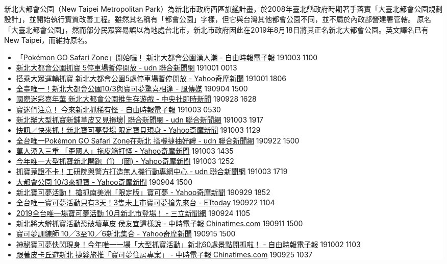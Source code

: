 新北大都會公園（New Taipei Metropolitan Park）為新北市政府西區旗艦計畫，於2008年臺北縣政府時期著手落實「大臺北都會公園規劃設計」，並開始執行實質改善工程。雖然其名稱有「都會公園」字樣，但它與台灣其他都會公園不同，並不屬於內政部營建署管轄。
原名「大臺北都會公園」，然而部分民眾容易誤以為地處台北市，新北市政府因此在2019年8月18日將其正名新北大都會公園。英文譯名已有New Taipei，而維持原名。
- [「Pokémon GO Safari Zone」開始囉！ 新北大都會公園湧人潮 - 自由時報電子報](https://news.ltn.com.tw/news/life/breakingnews/2934778 "「Pokémon GO Safari Zone」開始囉！ 新北大都會公園湧人潮 - 自由時報電子報") 191003 1100
- [新北大都會公園抓寶 5停車場暫停開放 - udn 聯合新聞網](https://udn.com/news/story/11322/4077740 "新北大都會公園抓寶 5停車場暫停開放 - udn 聯合新聞網") 191001 0013
- [搭乘大眾運輸抓寶 新北大都會公園5處停車場暫停開放 - Yahoo奇摩新聞](https://tw.news.yahoo.com/%E6%90%AD%E4%B9%98%E5%A4%A7%E7%9C%BE%E9%81%8B%E8%BC%B8%E6%8A%93%E5%AF%B6-%E6%96%B0%E5%8C%97%E5%A4%A7%E9%83%BD%E6%9C%83%E5%85%AC%E5%9C%925%E8%99%95%E5%81%9C%E8%BB%8A%E5%A0%B4%E6%9A%AB%E5%81%9C%E9%96%8B%E6%94%BE-100636444.html "搭乘大眾運輸抓寶 新北大都會公園5處停車場暫停開放 - Yahoo奇摩新聞") 191001 1806
- [全臺唯一！新北大都會公園10/3與寶可夢驚喜相逢 - 風傳媒](https://www.storm.mg/localarticle/1673265 "全臺唯一！新北大都會公園10/3與寶可夢驚喜相逢 - 風傳媒") 190904 1500
- [國際迷彩嘉年華 新北大都會公園推生存遊戲 - 中央社即時新聞](https://www.cna.com.tw/news/ahel/201909280144.aspx "國際迷彩嘉年華 新北大都會公園推生存遊戲 - 中央社即時新聞") 190928 1628
- [寶迷們注意！ 今來新北抓稀有怪 - 自由時報電子報](https://news.ltn.com.tw/news/NewTaipei/paper/1322146 "寶迷們注意！ 今來新北抓稀有怪 - 自由時報電子報") 191003 0530
- [新北辦大型抓寶新鋪草皮又見損壞| 聯合新聞網 - udn 聯合新聞網](https://udn.com/news/story/7323/4083880?from=udn-ch1_breaknews-1-cate3-news "新北辦大型抓寶新鋪草皮又見損壞| 聯合新聞網 - udn 聯合新聞網") 191003 1917
- [快訊／快來抓！新北寶可夢登場 限定寶貝現身 - Yahoo奇摩新聞](https://tw.news.yahoo.com/%E5%BF%AB%E8%A8%8A-%E5%BF%AB%E4%BE%86%E6%8A%93-%E6%96%B0%E5%8C%97%E5%AF%B6%E5%8F%AF%E5%A4%A2%E7%99%BB%E5%A0%B4-%E9%99%90%E5%AE%9A%E5%AF%B6%E8%B2%9D%E7%8F%BE%E8%BA%AB-011704968.html "快訊／快來抓！新北寶可夢登場 限定寶貝現身 - Yahoo奇摩新聞") 191003 1129
- [全台唯一Pokémon GO Safari Zone在新北 搭機捷抽好禮 - udn 聯合新聞網](https://udn.com/news/story/7266/4061815 "全台唯一Pokémon GO Safari Zone在新北 搭機捷抽好禮 - udn 聯合新聞網") 190922 1500
- [萬人湧入三重 「歪國人」拖皮箱打怪 - Yahoo奇摩新聞](https://tw.news.yahoo.com/%E7%A0%B4%E8%90%AC%E4%BA%BA%E6%B9%A7%E5%85%A5%E4%B8%89%E9%87%8D-%E6%AD%AA%E5%9C%8B%E4%BA%BA%E6%8B%96%E7%9A%AE%E7%AE%B1%E4%BE%86%E6%89%93%E6%80%AA-032023641.html "萬人湧入三重 「歪國人」拖皮箱打怪 - Yahoo奇摩新聞") 191003 1435
- [今年唯一大型抓寶新北開跑（1） (圖) - Yahoo奇摩新聞](https://tw.news.yahoo.com/%E4%BB%8A%E5%B9%B4%E5%94%AF-%E5%A4%A7%E5%9E%8B%E6%8A%93%E5%AF%B6%E6%96%B0%E5%8C%97%E9%96%8B%E8%B7%91-1-%E5%9C%96-045206895.html "今年唯一大型抓寶新北開跑（1） (圖) - Yahoo奇摩新聞") 191003 1252
- [抓寶蒐證不卡！工研院與警方打造無人機行動專網中心 - udn 聯合新聞網](https://udn.com/news/story/7323/4083892?from=udn-ch1_breaknews-1-cate3-news "抓寶蒐證不卡！工研院與警方打造無人機行動專網中心 - udn 聯合新聞網") 191003 1719
- [大都會公園 10/3來抓寶 - Yahoo奇摩新聞](https://tw.news.yahoo.com/%E5%A4%A7%E9%83%BD%E6%9C%83%E5%85%AC%E5%9C%92-10-3%E4%BE%86%E6%8A%93%E5%AF%B6-160000174.html "大都會公園 10/3來抓寶 - Yahoo奇摩新聞") 190904 1500
- [新北寶可夢活動！ 搶抓南美洲「限定版」寶可夢 - Yahoo奇摩新聞](https://tw.news.yahoo.com/video/%E6%96%B0%E5%8C%97%E5%AF%B6%E5%8F%AF%E5%A4%A2%E6%B4%BB%E5%8B%95-%E6%90%B6%E6%8A%93%E5%8D%97%E7%BE%8E%E6%B4%B2-%E9%99%90%E5%AE%9A%E7%89%88-%E5%AF%B6%E5%8F%AF%E5%A4%A2-105207343.html "新北寶可夢活動！ 搶抓南美洲「限定版」寶可夢 - Yahoo奇摩新聞") 190929 1852
- [全台唯一寶可夢活動只有3天！3隻未上市寶可夢搶先來台 - ETtoday](https://travel.ettoday.net/article/1539944.htm "全台唯一寶可夢活動只有3天！3隻未上市寶可夢搶先來台 - ETtoday") 190922 1104
- [2019全台唯一場寶可夢活動 10月新北市登場！ - 三立新聞網](https://www.setn.com/News.aspx?NewsID=607416 "2019全台唯一場寶可夢活動 10月新北市登場！ - 三立新聞網") 190924 1105
- [新北將大辦抓寶活動恐破壞草皮 侯友宜這樣說 - 中時電子報 Chinatimes.com](https://www.chinatimes.com/realtimenews/20190911003770-260402 "新北將大辦抓寶活動恐破壞草皮 侯友宜這樣說 - 中時電子報 Chinatimes.com") 190911 1500
- [寶可夢訓練師 10╱3至10╱6新北集合 - Yahoo奇摩新聞](https://tw.news.yahoo.com/%E5%AF%B6%E5%8F%AF%E5%A4%A2%E8%A8%93%E7%B7%B4%E5%B8%AB-10-3%E8%87%B310-6%E6%96%B0%E5%8C%97%E9%9B%86%E5%90%88-215009002.html "寶可夢訓練師 10╱3至10╱6新北集合 - Yahoo奇摩新聞") 190915 1500
- [神秘寶可夢快閃現身！今年唯一一場「大型抓寶活動」新北60處景點開抓啦！ - 自由時報電子報](https://playing.ltn.com.tw/article/10257/1 "神秘寶可夢快閃現身！今年唯一一場「大型抓寶活動」新北60處景點開抓啦！ - 自由時報電子報") 191002 1103
- [跟著皮卡丘遊新北 捷絲旅推「寶可夢住房專案」 - 中時電子報 Chinatimes.com](https://www.chinatimes.com/realtimenews/20190925001584-260415 "跟著皮卡丘遊新北 捷絲旅推「寶可夢住房專案」 - 中時電子報 Chinatimes.com") 190925 1037
